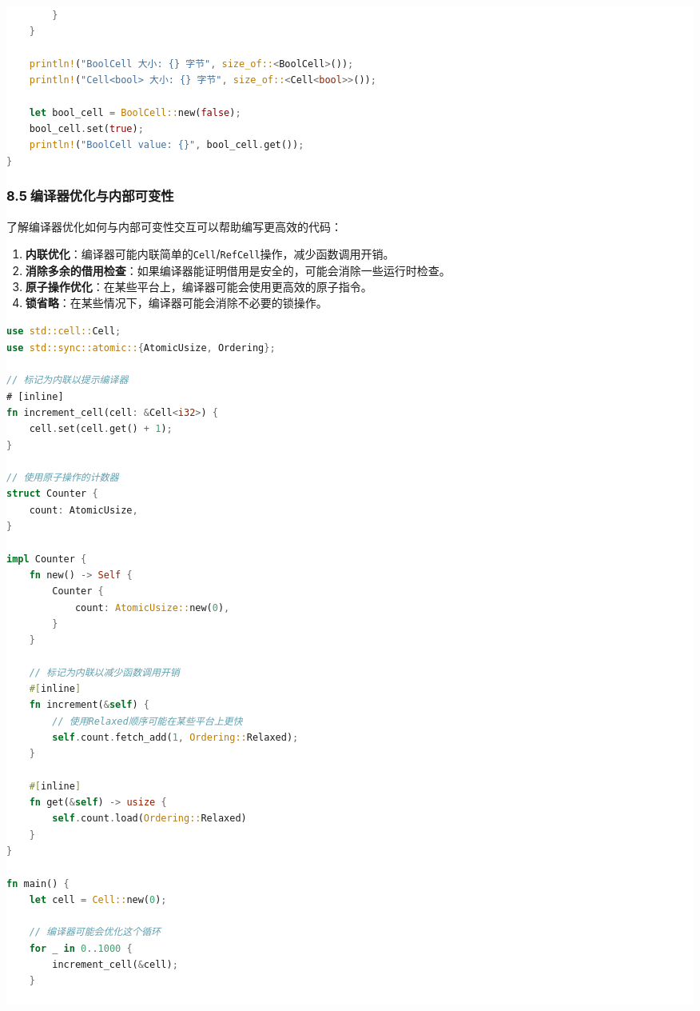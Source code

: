 ```rust
        }
    }
    
    println!("BoolCell 大小: {} 字节", size_of::<BoolCell>());
    println!("Cell<bool> 大小: {} 字节", size_of::<Cell<bool>>());
    
    let bool_cell = BoolCell::new(false);
    bool_cell.set(true);
    println!("BoolCell value: {}", bool_cell.get());
}
```

### 8.5 编译器优化与内部可变性

了解编译器优化如何与内部可变性交互可以帮助编写更高效的代码：

1. **内联优化**：编译器可能内联简单的`Cell`/`RefCell`操作，减少函数调用开销。
2. **消除多余的借用检查**：如果编译器能证明借用是安全的，可能会消除一些运行时检查。
3. **原子操作优化**：在某些平台上，编译器可能会使用更高效的原子指令。
4. **锁省略**：在某些情况下，编译器可能会消除不必要的锁操作。

```rust
use std::cell::Cell;
use std::sync::atomic::{AtomicUsize, Ordering};

// 标记为内联以提示编译器
# [inline]
fn increment_cell(cell: &Cell<i32>) {
    cell.set(cell.get() + 1);
}

// 使用原子操作的计数器
struct Counter {
    count: AtomicUsize,
}

impl Counter {
    fn new() -> Self {
        Counter {
            count: AtomicUsize::new(0),
        }
    }
    
    // 标记为内联以减少函数调用开销
    #[inline]
    fn increment(&self) {
        // 使用Relaxed顺序可能在某些平台上更快
        self.count.fetch_add(1, Ordering::Relaxed);
    }
    
    #[inline]
    fn get(&self) -> usize {
        self.count.load(Ordering::Relaxed)
    }
}

fn main() {
    let cell = Cell::new(0);
    
    // 编译器可能会优化这个循环
    for _ in 0..1000 {
        increment_cell(&cell);
    }
    
```